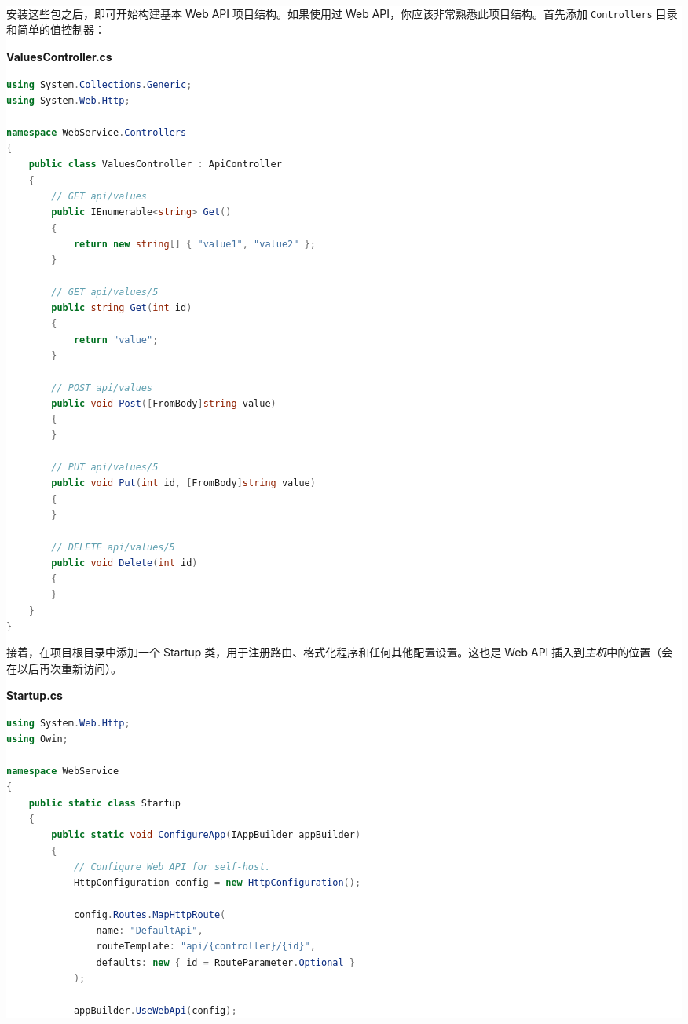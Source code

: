 安装这些包之后，即可开始构建基本 Web API 项目结构。如果使用过 Web API，你应该非常熟悉此项目结构。首先添加 `Controllers` 目录和简单的值控制器：

**ValuesController.cs**

```csharp
using System.Collections.Generic;
using System.Web.Http;

namespace WebService.Controllers
{
    public class ValuesController : ApiController
    {
        // GET api/values 
        public IEnumerable<string> Get()
        {
            return new string[] { "value1", "value2" };
        }

        // GET api/values/5 
        public string Get(int id)
        {
            return "value";
        }

        // POST api/values 
        public void Post([FromBody]string value)
        {
        }

        // PUT api/values/5 
        public void Put(int id, [FromBody]string value)
        {
        }

        // DELETE api/values/5 
        public void Delete(int id)
        {
        }
    }
}
```

接着，在项目根目录中添加一个 Startup 类，用于注册路由、格式化程序和任何其他配置设置。这也是 Web API 插入到*主机*中的位置（会在以后再次重新访问）。

**Startup.cs**

```csharp
using System.Web.Http;
using Owin;

namespace WebService
{
    public static class Startup
    {
        public static void ConfigureApp(IAppBuilder appBuilder)
        {
            // Configure Web API for self-host. 
            HttpConfiguration config = new HttpConfiguration();

            config.Routes.MapHttpRoute(
                name: "DefaultApi",
                routeTemplate: "api/{controller}/{id}",
                defaults: new { id = RouteParameter.Optional }
            );

            appBuilder.UseWebApi(config);
```